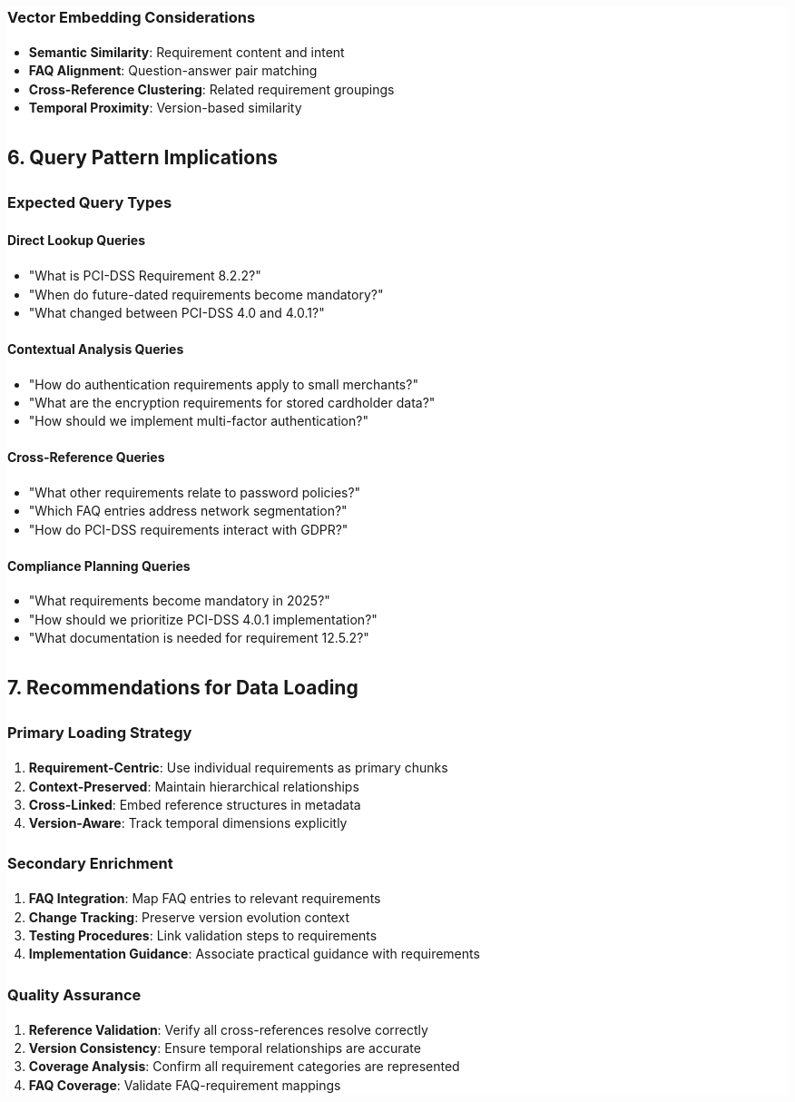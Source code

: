 ### Vector Embedding Considerations
- **Semantic Similarity**: Requirement content and intent
- **FAQ Alignment**: Question-answer pair matching
- **Cross-Reference Clustering**: Related requirement groupings
- **Temporal Proximity**: Version-based similarity

## 6. Query Pattern Implications

### Expected Query Types

#### Direct Lookup Queries
- "What is PCI-DSS Requirement 8.2.2?"
- "When do future-dated requirements become mandatory?"
- "What changed between PCI-DSS 4.0 and 4.0.1?"

#### Contextual Analysis Queries
- "How do authentication requirements apply to small merchants?"
- "What are the encryption requirements for stored cardholder data?"
- "How should we implement multi-factor authentication?"

#### Cross-Reference Queries
- "What other requirements relate to password policies?"
- "Which FAQ entries address network segmentation?"
- "How do PCI-DSS requirements interact with GDPR?"

#### Compliance Planning Queries
- "What requirements become mandatory in 2025?"
- "How should we prioritize PCI-DSS 4.0.1 implementation?"
- "What documentation is needed for requirement 12.5.2?"

## 7. Recommendations for Data Loading

### Primary Loading Strategy
1. **Requirement-Centric**: Use individual requirements as primary chunks
2. **Context-Preserved**: Maintain hierarchical relationships
3. **Cross-Linked**: Embed reference structures in metadata
4. **Version-Aware**: Track temporal dimensions explicitly

### Secondary Enrichment
1. **FAQ Integration**: Map FAQ entries to relevant requirements
2. **Change Tracking**: Preserve version evolution context
3. **Testing Procedures**: Link validation steps to requirements
4. **Implementation Guidance**: Associate practical guidance with requirements

### Quality Assurance
1. **Reference Validation**: Verify all cross-references resolve correctly
2. **Version Consistency**: Ensure temporal relationships are accurate
3. **Coverage Analysis**: Confirm all requirement categories are represented
4. **FAQ Coverage**: Validate FAQ-requirement mappings
